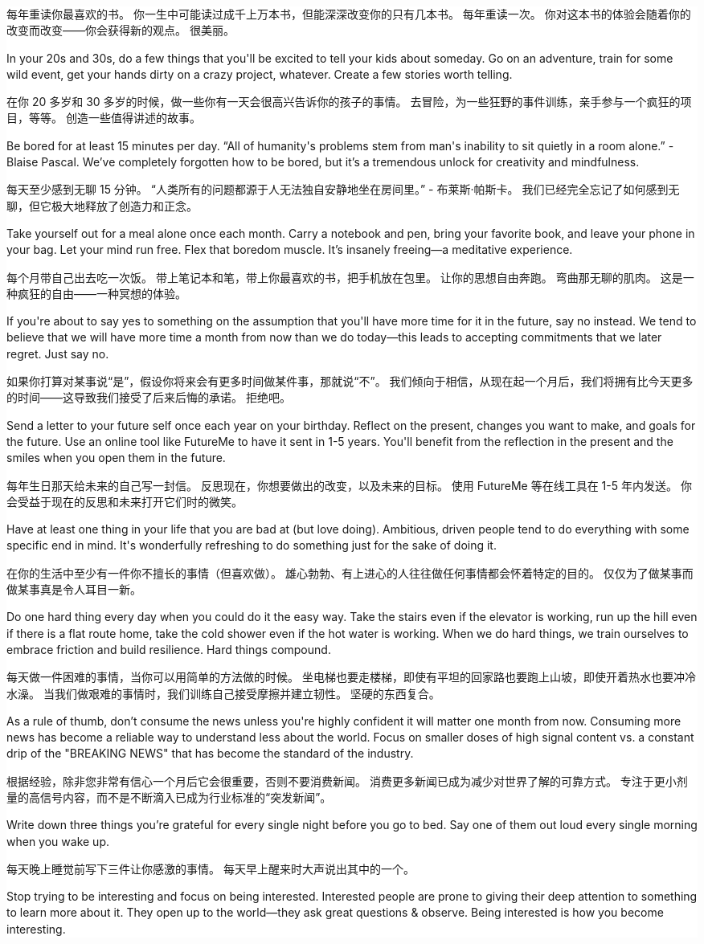 每年重读你最喜欢的书。 你一生中可能读过成千上万本书，但能深深改变你的只有几本书。 每年重读一次。 你对这本书的体验会随着你的改变而改变——你会获得新的观点。 很美丽。

In your 20s and 30s, do a few things that you'll be excited to tell your kids about someday. Go on an adventure, train for some wild event, get your hands dirty on a crazy project, whatever. Create a few stories worth telling.

在你 20 多岁和 30 多岁的时候，做一些你有一天会很高兴告诉你的孩子的事情。 去冒险，为一些狂野的事件训练，亲手参与一个疯狂的项目，等等。 创造一些值得讲述的故事。

Be bored for at least 15 minutes per day. “All of humanity's problems stem from man's inability to sit quietly in a room alone.” - Blaise Pascal. We’ve completely forgotten how to be bored, but it’s a tremendous unlock for creativity and mindfulness.

每天至少感到无聊 15 分钟。 “人类所有的问题都源于人无法独自安静地坐在房间里。” - 布莱斯·帕斯卡。 我们已经完全忘记了如何感到无聊，但它极大地释放了创造力和正念。

Take yourself out for a meal alone once each month. Carry a notebook and pen, bring your favorite book, and leave your phone in your bag. Let your mind run free. Flex that boredom muscle. It’s insanely freeing—a meditative experience.

每个月带自己出去吃一次饭。 带上笔记本和笔，带上你最喜欢的书，把手机放在包里。 让你的思想自由奔跑。 弯曲那无聊的肌肉。 这是一种疯狂的自由——一种冥想的体验。

If you're about to say yes to something on the assumption that you'll have more time for it in the future, say no instead. We tend to believe that we will have more time a month from now than we do today—this leads to accepting commitments that we later regret. Just say no.

如果你打算对某事说“是”，假设你将来会有更多时间做某件事，那就说“不”。 我们倾向于相信，从现在起一个月后，我们将拥有比今天更多的时间——这导致我们接受了后来后悔的承诺。 拒绝吧。

Send a letter to your future self once each year on your birthday. Reflect on the present, changes you want to make, and goals for the future. Use an online tool like FutureMe to have it sent in 1-5 years. You'll benefit from the reflection in the present and the smiles when you open them in the future.

每年生日那天给未来的自己写一封信。 反思现在，你想要做出的改变，以及未来的目标。 使用 FutureMe 等在线工具在 1-5 年内发送。 你会受益于现在的反思和未来打开它们时的微笑。

Have at least one thing in your life that you are bad at (but love doing). Ambitious, driven people tend to do everything with some specific end in mind. It's wonderfully refreshing to do something just for the sake of doing it.

在你的生活中至少有一件你不擅长的事情（但喜欢做）。 雄心勃勃、有上进心的人往往做任何事情都会怀着特定的目的。 仅仅为了做某事而做某事真是令人耳目一新。

Do one hard thing every day when you could do it the easy way. Take the stairs even if the elevator is working, run up the hill even if there is a flat route home, take the cold shower even if the hot water is working. When we do hard things, we train ourselves to embrace friction and build resilience. Hard things compound.

每天做一件困难的事情，当你可以用简单的方法做的时候。 坐电梯也要走楼梯，即使有平坦的回家路也要跑上山坡，即使开着热水也要冲冷水澡。 当我们做艰难的事情时，我们训练自己接受摩擦并建立韧性。 坚硬的东西复合。

As a rule of thumb, don’t consume the news unless you're highly confident it will matter one month from now. Consuming more news has become a reliable way to understand less about the world. Focus on smaller doses of high signal content vs. a constant drip of the "BREAKING NEWS" that has become the standard of the industry.

根据经验，除非您非常有信心一个月后它会很重要，否则不要消费新闻。 消费更多新闻已成为减少对世界了解的可靠方式。 专注于更小剂量的高信号内容，而不是不断滴入已成为行业标准的“突发新闻”。

Write down three things you’re grateful for every single night before you go to bed. Say one of them out loud every single morning when you wake up.

每天晚上睡觉前写下三件让你感激的事情。 每天早上醒来时大声说出其中的一个。

Stop trying to be interesting and focus on being interested. Interested people are prone to giving their deep attention to something to learn more about it. They open up to the world—they ask great questions & observe. Being interested is how you become interesting.
